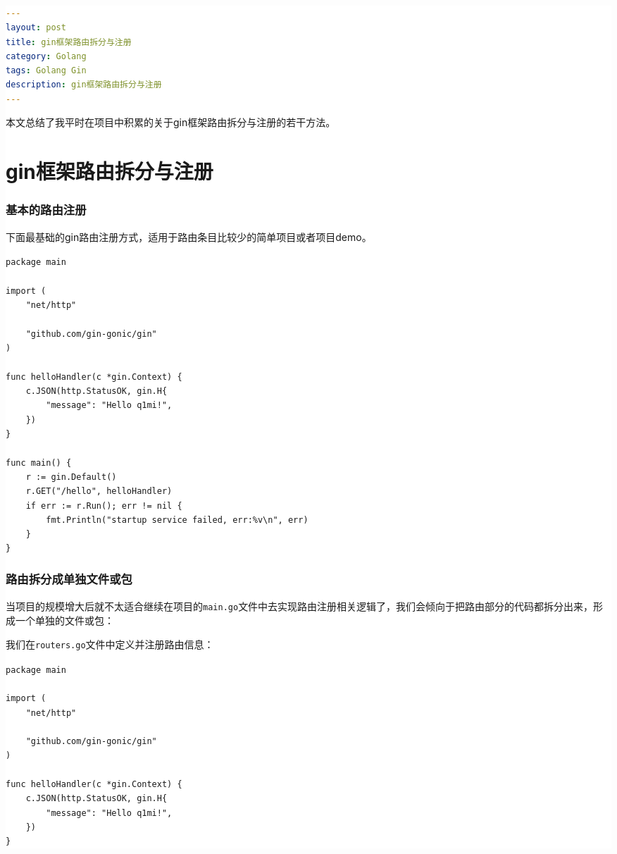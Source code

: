 ```yaml
---
layout: post
title: gin框架路由拆分与注册
category: Golang
tags: Golang Gin
description: gin框架路由拆分与注册
---
```


本文总结了我平时在项目中积累的关于gin框架路由拆分与注册的若干方法。

gin框架路由拆分与注册
============

### 基本的路由注册

下面最基础的gin路由注册方式，适用于路由条目比较少的简单项目或者项目demo。

    package main
    
    import (
    	"net/http"
    
    	"github.com/gin-gonic/gin"
    )
    
    func helloHandler(c *gin.Context) {
    	c.JSON(http.StatusOK, gin.H{
    		"message": "Hello q1mi!",
    	})
    }
    
    func main() {
    	r := gin.Default()
    	r.GET("/hello", helloHandler)
    	if err := r.Run(); err != nil {
    		fmt.Println("startup service failed, err:%v\n", err)
    	}
    }


### 路由拆分成单独文件或包

当项目的规模增大后就不太适合继续在项目的`main.go`文件中去实现路由注册相关逻辑了，我们会倾向于把路由部分的代码都拆分出来，形成一个单独的文件或包：

我们在`routers.go`文件中定义并注册路由信息：

    package main
    
    import (
    	"net/http"
    
    	"github.com/gin-gonic/gin"
    )
    
    func helloHandler(c *gin.Context) {
    	c.JSON(http.StatusOK, gin.H{
    		"message": "Hello q1mi!",
    	})
    }
    